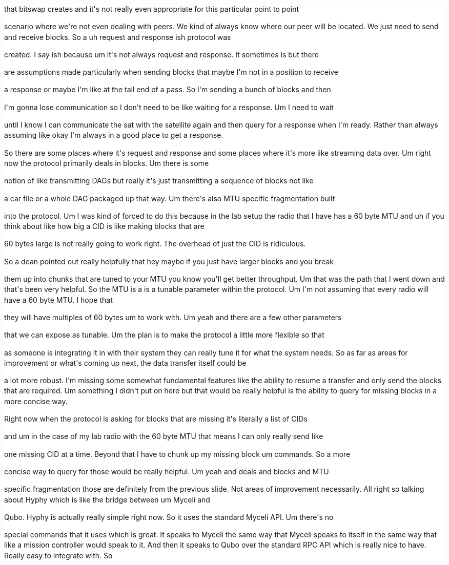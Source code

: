 that bitswap creates and it's not really even appropriate for this particular point to point

scenario where we're not even dealing with peers. We kind of always know where our peer will be located. We just need to send and receive blocks. So a uh request and response ish protocol was

created. I say ish because um it's not always request and response. It sometimes is but there

are assumptions made particularly when sending blocks that maybe I'm not in a position to receive

a response or maybe I'm like at the tail end of a pass. So I'm sending a bunch of blocks and then

I'm gonna lose communication so I don't need to be like waiting for a response. Um I need to wait

until I know I can communicate the sat with the satellite again and then query for a response
when I'm ready. Rather than always assuming like okay I'm always in a good place to get a response.

So there are some places where it's request and response and some places where it's more like streaming data over. Um right now the protocol primarily deals in blocks. Um there is some

notion of like transmitting DAGs but really it's just transmitting a sequence of blocks not like

a car file or a whole DAG packaged up that way. Um there's also MTU specific fragmentation built

into the protocol. Um I was kind of forced to do this because in the lab setup the radio that I
have has a 60 byte MTU and uh if you think about like how big a CID is like making blocks that are

60 bytes large is not really going to work right. The overhead of just the CID is ridiculous.

So a dean pointed out really helpfully that hey maybe if you just have larger blocks and you break

them up into chunks that are tuned to your MTU you know you'll get better throughput. Um that was
the path that I went down and that's been very helpful. So the MTU is a is a tunable parameter
within the protocol. Um I'm not assuming that every radio will have a 60 byte MTU. I hope that

they will have multiples of 60 bytes um to work with. Um yeah and there are a few other parameters

that we can expose as tunable. Um the plan is to make the protocol a little more flexible so that

as someone is integrating it in with their system they can really tune it for what the system needs.
So as far as areas for improvement or what's coming up next, the data transfer itself could be

a lot more robust. I'm missing some somewhat fundamental features like the ability to
resume a transfer and only send the blocks that are required. Um something I didn't put on here
but that would be really helpful is the ability to query for missing blocks in a more concise way.

Right now when the protocol is asking for blocks that are missing it's literally a list of CIDs

and um in the case of my lab radio with the 60 byte MTU that means I can only really send like

one missing CID at a time. Beyond that I have to chunk up my missing block um commands. So a more

concise way to query for those would be really helpful. Um yeah and deals and blocks and MTU

specific fragmentation those are definitely from the previous slide. Not areas of improvement
necessarily. All right so talking about Hyphy which is like the bridge between um Myceli and

Qubo. Hyphy is actually really simple right now. So it uses the standard Myceli API. Um there's no

special commands that it uses which is great. It speaks to Myceli the same way that Myceli speaks
to itself in the same way that like a mission controller would speak to it. And then it speaks
to Qubo over the standard RPC API which is really nice to have. Really easy to integrate with. So
